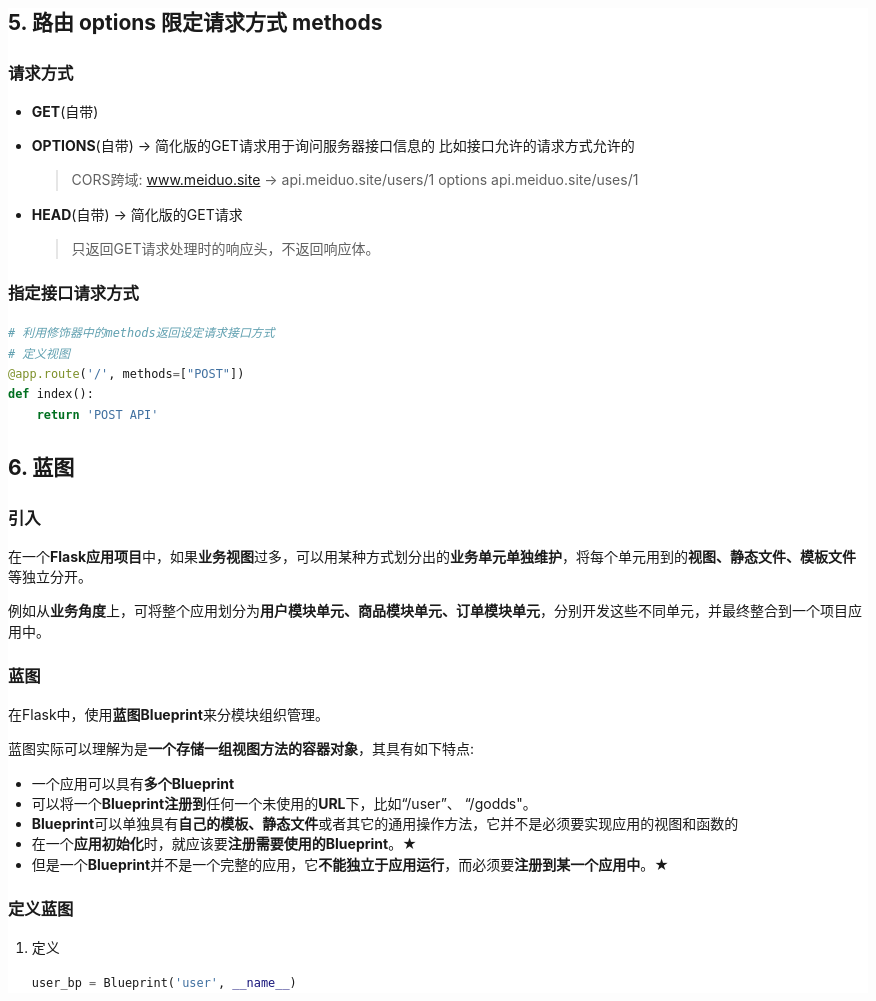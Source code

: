   ```python
  ```

## 5. 路由 options 限定请求方式 methods

### 请求方式

- **GET**(自带)

- **OPTIONS**(自带)  -> 简化版的GET请求用于询问服务器接口信息的
  比如接口允许的请求方式允许的

  > CORS跨域:
  > www.meiduo.site -> api.meiduo.site/users/1
  > options api.meiduo.site/uses/1

- **HEAD**(自带) -> 简化版的GET请求

  > 只返回GET请求处理时的响应头，不返回响应体。

### 指定接口请求方式

```python
# 利用修饰器中的methods返回设定请求接口方式
# 定义视图
@app.route('/', methods=["POST"])
def index():
    return 'POST API'
```

## 6. 蓝图

### 引入

在一个**Flask应用项目**中，如果**业务视图**过多，可以用某种方式划分出的**业务单元单独维护**，将每个单元用到的**视图、静态文件、模板文件**等独立分开。

例如从**业务角度**上，可将整个应用划分为**用户模块单元、商品模块单元、订单模块单元**，分别开发这些不同单元，并最终整合到一个项目应用中。

### 蓝图

在Flask中，使用**蓝图Blueprint**来分模块组织管理。

蓝图实际可以理解为是**一个存储一组视图方法的容器对象**，其具有如下特点:

- 一个应用可以具有**多个Blueprint**
- 可以将一个**Blueprint注册到**任何一个未使用的**URL**下，比如“/user”、 “/godds"。
- **Blueprint**可以单独具有**自己的模板、静态文件**或者其它的通用操作方法，它并不是必须要实现应用的视图和函数的
- 在一个**应用初始化**时，就应该要**注册需要使用的Blueprint**。★
- 但是一个**Blueprint**并不是一个完整的应用，它**不能独立于应用运行**，而必须要**注册到某一个应用中**。★

### 定义蓝图

1. 定义

   ```python
   user_bp = Blueprint('user', __name__)
   ```
